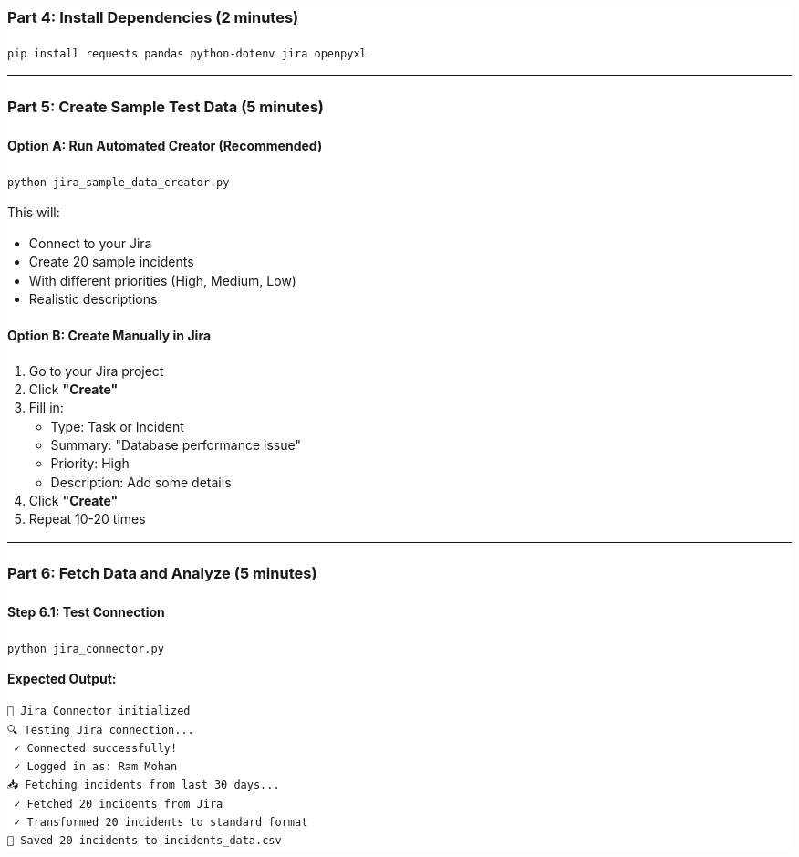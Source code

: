 
### **Part 4: Install Dependencies (2 minutes)**

```bash
pip install requests pandas python-dotenv jira openpyxl
```

---

### **Part 5: Create Sample Test Data (5 minutes)**

#### **Option A: Run Automated Creator (Recommended)**

```bash
python jira_sample_data_creator.py
```

This will:
- Connect to your Jira
- Create 20 sample incidents
- With different priorities (High, Medium, Low)
- Realistic descriptions

#### **Option B: Create Manually in Jira**

1. Go to your Jira project
2. Click **"Create"**
3. Fill in:
   - Type: Task or Incident
   - Summary: "Database performance issue"
   - Priority: High
   - Description: Add some details
4. Click **"Create"**
5. Repeat 10-20 times

---

### **Part 6: Fetch Data and Analyze (5 minutes)**

#### **Step 6.1: Test Connection**

```bash
python jira_connector.py
```

**Expected Output:**
```
🔗 Jira Connector initialized
🔍 Testing Jira connection...
 ✓ Connected successfully!
 ✓ Logged in as: Ram Mohan
📥 Fetching incidents from last 30 days...
 ✓ Fetched 20 incidents from Jira
 ✓ Transformed 20 incidents to standard format
💾 Saved 20 incidents to incidents_data.csv
```
